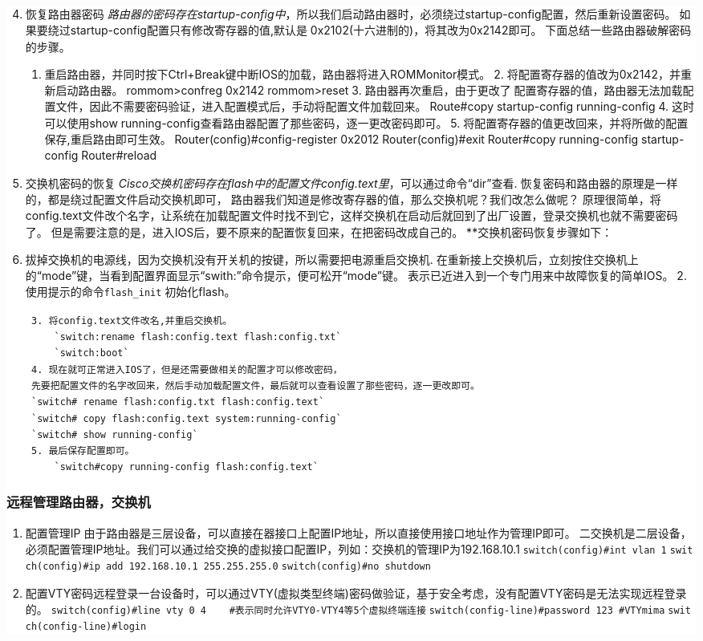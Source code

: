 4. 恢复路由器密码
	*路由器的密码存在startup-config中*，所以我们启动路由器时，必须绕过startup-config配置，然后重新设置密码。
	如果要绕过startup-config配置只有修改寄存器的值,默认是 0x2102(十六进制的)，将其改为0x2142即可。
	下面总结一些路由器破解密码的步骤。
	1. 重启路由器，并同时按下Ctrl+Break键中断IOS的加载，路由器将进入ROMMonitor模式。
		2. 将配置寄存器的值改为0x2142，并重新启动路由器。
			rommom\>confreg 0x2142
			rommom\>reset
		3. 路由器再次重启，由于更改了 配置寄存器的值，路由器无法加载配置文件，因此不需要密码验证，进入配置模式后，手动将配置文件加载回来。
			Route#copy startup-config running-config
		4. 这时可以使用show running-config查看路由器配置了那些密码，逐一更改密码即可。
		5. 将配置寄存器的值更改回来，并将所做的配置保存,重启路由即可生效。
			Router(config)#config-register 0x2012
			Router(config)#exit
			Router#copy running-config startup-config
			Router#reload
5. 交换机密码的恢复
	*Cisco交换机密码存在flash中的配置文件config.text里*，可以通过命令“dir”查看.
	恢复密码和路由器的原理是一样的，都是绕过配置文件启动交换机即可，
	路由器我们知道是修改寄存器的值，那么交换机呢？我们改怎么做呢？
	原理很简单，将config.text文件改个名字，让系统在加载配置文件时找不到它，这样交换机在启动后就回到了出厂设置，登录交换机也就不需要密码了。
	但是需要注意的是，进入IOS后，要不原来的配置恢复回来，在把密码改成自己的。
\*\*交换机密码恢复步骤如下：
1. 拔掉交换机的电源线，因为交换机没有开关机的按键，所以需要把电源重启交换机.
	在重新接上交换机后，立刻按住交换机上的“mode”键，当看到配置界面显示“swith:”命令提示，便可松开“mode”键。
	表示已近进入到一个专门用来中故障恢复的简单IOS。
	2. 使用提示的命令`flash_init` 初始化flash。

		3. 将config.text文件改名,并重启交换机。
			`switch:rename flash:config.text flash:config.txt`
			`switch:boot`
		4. 现在就可正常进入IOS了，但是还需要做相关的配置才可以修改密码，
		先要把配置文件的名字改回来，然后手动加载配置文件，最后就可以查看设置了那些密码，逐一更改即可。
		`switch# rename flash:config.txt flash:config.text`
		`switch# copy flash:config.text system:running-config`
		`switch# show running-config`
		5. 最后保存配置即可。
			`switch#copy running-config flash:config.text`

### 远程管理路由器，交换机
1. 配置管理IP
	由于路由器是三层设备，可以直接在器接口上配置IP地址，所以直接使用接口地址作为管理IP即可。
	二交换机是二层设备，必须配置管理IP地址。我们可以通过给交换的虚拟接口配置IP，列如：交换机的管理IP为192.168.10.1
	`switch(config)#int vlan 1`
	`switch(config)#ip add 192.168.10.1 255.255.255.0`
	`switch(config)#no shutdown`

2. 配置VTY密码远程登录一台设备时，可以通过VTY(虚拟类型终端)密码做验证，基于安全考虑，没有配置VTY密码是无法实现远程登录的。
	`switch(config)#line vty 0 4    #表示同时允许VTY0-VTY4等5个虚拟终端连接`
	`switch(config-line)#password 123 #VTYmima`
	`switch(config-line)#login`
